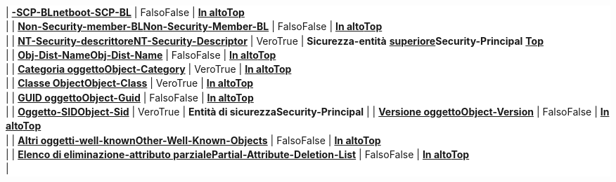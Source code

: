 | [<span data-ttu-id="b50a3-256">**-SCP-BL**</span><span class="sxs-lookup"><span data-stu-id="b50a3-256">**netboot-SCP-BL**</span></span>](a-netbootscpbl.md)                                     | <span data-ttu-id="b50a3-257">Falso</span><span class="sxs-lookup"><span data-stu-id="b50a3-257">False</span></span>     | [<span data-ttu-id="b50a3-258">**In alto**</span><span class="sxs-lookup"><span data-stu-id="b50a3-258">**Top**</span></span>](c-top.md)<br/>                        |
| [<span data-ttu-id="b50a3-259">**Non-Security-member-BL**</span><span class="sxs-lookup"><span data-stu-id="b50a3-259">**Non-Security-Member-BL**</span></span>](a-nonsecuritymemberbl.md)                      | <span data-ttu-id="b50a3-260">Falso</span><span class="sxs-lookup"><span data-stu-id="b50a3-260">False</span></span>     | [<span data-ttu-id="b50a3-261">**In alto**</span><span class="sxs-lookup"><span data-stu-id="b50a3-261">**Top**</span></span>](c-top.md)<br/>                        |
| [<span data-ttu-id="b50a3-262">**NT-Security-descrittore**</span><span class="sxs-lookup"><span data-stu-id="b50a3-262">**NT-Security-Descriptor**</span></span>](a-ntsecuritydescriptor.md)                     | <span data-ttu-id="b50a3-263">Vero</span><span class="sxs-lookup"><span data-stu-id="b50a3-263">True</span></span>      | <span data-ttu-id="b50a3-264">**Sicurezza-entità** [ **superiore**](c-top.md)</span><span class="sxs-lookup"><span data-stu-id="b50a3-264">**Security-Principal** [**Top**](c-top.md)</span></span><br/> |
| [<span data-ttu-id="b50a3-265">**Obj-Dist-Name**</span><span class="sxs-lookup"><span data-stu-id="b50a3-265">**Obj-Dist-Name**</span></span>](a-distinguishedname.md)                                 | <span data-ttu-id="b50a3-266">Falso</span><span class="sxs-lookup"><span data-stu-id="b50a3-266">False</span></span>     | [<span data-ttu-id="b50a3-267">**In alto**</span><span class="sxs-lookup"><span data-stu-id="b50a3-267">**Top**</span></span>](c-top.md)<br/>                        |
| [<span data-ttu-id="b50a3-268">**Categoria oggetto**</span><span class="sxs-lookup"><span data-stu-id="b50a3-268">**Object-Category**</span></span>](a-objectcategory.md)                                  | <span data-ttu-id="b50a3-269">Vero</span><span class="sxs-lookup"><span data-stu-id="b50a3-269">True</span></span>      | [<span data-ttu-id="b50a3-270">**In alto**</span><span class="sxs-lookup"><span data-stu-id="b50a3-270">**Top**</span></span>](c-top.md)<br/>                        |
| [<span data-ttu-id="b50a3-271">**Classe Object**</span><span class="sxs-lookup"><span data-stu-id="b50a3-271">**Object-Class**</span></span>](a-objectclass.md)                                        | <span data-ttu-id="b50a3-272">Vero</span><span class="sxs-lookup"><span data-stu-id="b50a3-272">True</span></span>      | [<span data-ttu-id="b50a3-273">**In alto**</span><span class="sxs-lookup"><span data-stu-id="b50a3-273">**Top**</span></span>](c-top.md)<br/>                        |
| [<span data-ttu-id="b50a3-274">**GUID oggetto**</span><span class="sxs-lookup"><span data-stu-id="b50a3-274">**Object-Guid**</span></span>](a-objectguid.md)                                          | <span data-ttu-id="b50a3-275">Falso</span><span class="sxs-lookup"><span data-stu-id="b50a3-275">False</span></span>     | [<span data-ttu-id="b50a3-276">**In alto**</span><span class="sxs-lookup"><span data-stu-id="b50a3-276">**Top**</span></span>](c-top.md)<br/>                        |
| [<span data-ttu-id="b50a3-277">**Oggetto-SID**</span><span class="sxs-lookup"><span data-stu-id="b50a3-277">**Object-Sid**</span></span>](a-objectsid.md)                                            | <span data-ttu-id="b50a3-278">Vero</span><span class="sxs-lookup"><span data-stu-id="b50a3-278">True</span></span>      | <span data-ttu-id="b50a3-279">**Entità di sicurezza**</span><span class="sxs-lookup"><span data-stu-id="b50a3-279">**Security-Principal**</span></span>                                 |
| [<span data-ttu-id="b50a3-280">**Versione oggetto**</span><span class="sxs-lookup"><span data-stu-id="b50a3-280">**Object-Version**</span></span>](a-objectversion.md)                                    | <span data-ttu-id="b50a3-281">Falso</span><span class="sxs-lookup"><span data-stu-id="b50a3-281">False</span></span>     | [<span data-ttu-id="b50a3-282">**In alto**</span><span class="sxs-lookup"><span data-stu-id="b50a3-282">**Top**</span></span>](c-top.md)<br/>                        |
| [<span data-ttu-id="b50a3-283">**Altri oggetti-well-known**</span><span class="sxs-lookup"><span data-stu-id="b50a3-283">**Other-Well-Known-Objects**</span></span>](a-otherwellknownobjects.md)                  | <span data-ttu-id="b50a3-284">Falso</span><span class="sxs-lookup"><span data-stu-id="b50a3-284">False</span></span>     | [<span data-ttu-id="b50a3-285">**In alto**</span><span class="sxs-lookup"><span data-stu-id="b50a3-285">**Top**</span></span>](c-top.md)<br/>                        |
| [<span data-ttu-id="b50a3-286">**Elenco di eliminazione-attributo parziale**</span><span class="sxs-lookup"><span data-stu-id="b50a3-286">**Partial-Attribute-Deletion-List**</span></span>](a-partialattributedeletionlist.md)    | <span data-ttu-id="b50a3-287">Falso</span><span class="sxs-lookup"><span data-stu-id="b50a3-287">False</span></span>     | [<span data-ttu-id="b50a3-288">**In alto**</span><span class="sxs-lookup"><span data-stu-id="b50a3-288">**Top**</span></span>](c-top.md)<br/>                        |
